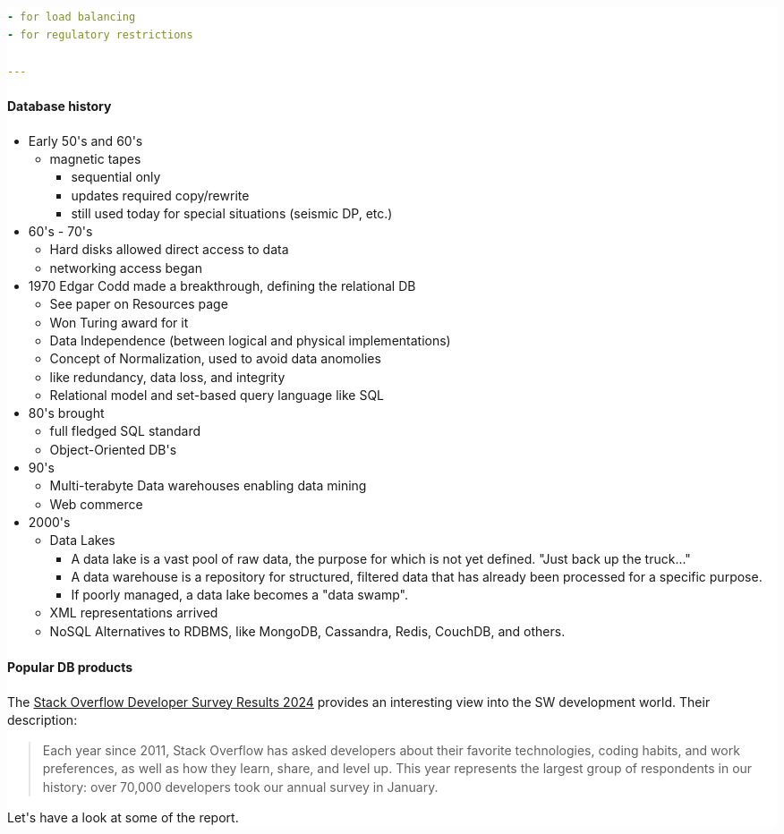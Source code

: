 ```yaml
- for load balancing
- for regulatory restrictions

---
```


#### Database history

- Early 50's and 60's
  - magnetic tapes
    - sequential only
    - updates required copy/rewrite
    - still used today for special situations (seismic DP, etc.)
- 60's - 70's
  - Hard disks allowed direct access to data
  - networking access began
- 1970 Edgar Codd made a breakthrough, defining the relational DB
  - See paper on Resources page
  - Won Turing award for it
  - Data Independence (between logical and physical implementations)
  - Concept of Normalization, used to avoid data anomolies
  - like redundancy, data loss, and integrity
  - Relational model and set-based query language like SQL
- 80's brought
  - full fledged SQL standard
  - Object-Oriented DB's
- 90's
  - Multi-terabyte Data warehouses enabling data mining
  - Web commerce
- 2000's
  - Data Lakes
    - A data lake is a vast pool of raw data, the purpose for which is not yet defined. "Just back up the truck..."
    - A data warehouse is a repository for structured, filtered data that has already been processed for a specific purpose.
    - If poorly managed, a data lake becomes a "data swamp".
  - XML representations arrived
  - NoSQL Alternatives to RDBMS, like MongoDB, Cassandra, Redis, CouchDB, and others.

#### Popular DB products

The [Stack Overflow Developer Survey Results 2024](https://survey.stackoverflow.co/2024/technology#1-programming-scripting-and-markup-languages) provides an interesting view into the SW development world.   Their description:

> Each year since 2011, Stack Overflow has asked developers about their favorite technologies, coding habits, and work preferences, as well as how they learn, share, and level up. This year represents the largest group of respondents in our history: over 70,000 developers took our annual survey in January.

Let's have a look at some of the report.
